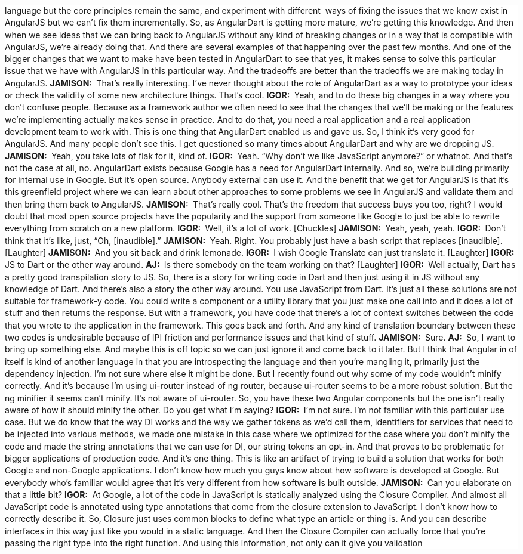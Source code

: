 language but the core principles remain the same, and experiment with different&nbsp; ways of fixing the issues that we know exist in AngularJS but we can’t fix them incrementally. So, as AngularDart is getting more mature, we’re getting this knowledge. And then when we see ideas that we can bring back to AngularJS without any kind of breaking changes or in a way that is compatible with AngularJS, we’re already doing that. And there are several examples of that happening over the past few months. And one of the bigger changes that we want to make have been tested in AngularDart to see that yes, it makes sense to solve this particular issue that we have with AngularJS in this particular way. And the tradeoffs are better than the tradeoffs we are making today in AngularJS. **JAMISON:&nbsp;** That’s really interesting. I’ve never thought about the role of AngularDart as a way to prototype your ideas or check the validity of some new architecture things. That’s cool. **IGOR:&nbsp;** Yeah, and to do these big changes in a way where you don’t confuse people. Because as a framework author we often need to see that the changes that we’ll be making or the features we’re implementing actually makes sense in practice. And to do that, you need a real application and a real application development team to work with. This is one thing that AngularDart enabled us and gave us. So, I think it’s very good for AngularJS. And many people don’t see this. I get questioned so many times about AngularDart and why are we dropping JS. **JAMISON:&nbsp;** Yeah, you take lots of flak for it, kind of. **IGOR:&nbsp;** Yeah. “Why don’t we like JavaScript anymore?” or whatnot. And that’s not the case at all, no. AngularDart exists because Google has a need for AngularDart internally. And so, we’re building primarily for internal use in Google. But it’s open source. Anybody external can use it. And the benefit that we get for AngularJS is that it’s this greenfield project where we can learn about other approaches to some problems we see in AngularJS and validate them and then bring them back to AngularJS. **JAMISON:&nbsp;** That’s really cool. That’s the freedom that success buys you too, right? I would doubt that most open source projects have the popularity and the support from someone like Google to just be able to rewrite everything from scratch on a new platform. **IGOR:&nbsp;** Well, it’s a lot of work. [Chuckles] **JAMISON:&nbsp;** Yeah, yeah, yeah. **IGOR:&nbsp;** Don’t think that it’s like, just, “Oh, [inaudible].” **JAMISON:&nbsp;** Yeah. Right. You probably just have a bash script that replaces [inaudible]. [Laughter] **JAMISON:&nbsp;** And you sit back and drink lemonade. **IGOR:&nbsp;** I wish Google Translate can just translate it. [Laughter] **IGOR:&nbsp;** JS to Dart or the other way around. **AJ:&nbsp;** Is there somebody on the team working on that? [Laughter] **IGOR:&nbsp;** Well actually, Dart has a pretty good transpilation story to JS. So, there is a story for writing code in Dart and then just using it in JS without any knowledge of Dart. And there’s also a story the other way around. You use JavaScript from Dart. It’s just all these solutions are not suitable for framework-y code. You could write a component or a utility library that you just make one call into and it does a lot of stuff and then returns the response. But with a framework, you have code that there’s a lot of context switches between the code that you wrote to the application in the framework. This goes back and forth. And any kind of translation boundary between these two codes is undesirable because of IPI friction and performance issues and that kind of stuff. **JAMISON:&nbsp;** Sure. **AJ:&nbsp;** So, I want to bring up something else. And maybe this is off topic so we can just ignore it and come back to it later. But I think that Angular in of itself is kind of another language in that you are introspecting the language and then you’re mangling it, primarily just the dependency injection. I’m not sure where else it might be done. But I recently found out why some of my code wouldn’t minify correctly. And it’s because I’m using ui-router instead of ng router, because ui-router seems to be a more robust solution. But the ng minifier it seems can’t minify. It’s not aware of ui-router. So, you have these two Angular components but the one isn’t really aware of how it should minify the other. Do you get what I’m saying? **IGOR:&nbsp;** I’m not sure. I’m not familiar with this particular use case. But we do know that the way DI works and the way we gather tokens as we’d call them, identifiers for services that need to be injected into various methods, we made one mistake in this case where we optimized for the case where you don’t minify the code and made the string annotations that we can use for DI, our string tokens an opt-in. And that proves to be problematic for bigger applications of production code. And it’s one thing. This is like an artifact of trying to build a solution that works for both Google and non-Google applications. I don’t know how much you guys know about how software is developed at Google. But everybody who’s familiar would agree that it’s very different from how software is built outside. **JAMISON:&nbsp;** Can you elaborate on that a little bit? **IGOR:&nbsp;** At Google, a lot of the code in JavaScript is statically analyzed using the Closure Compiler. And almost all JavaScript code is annotated using type annotations that come from the closure extension to JavaScript. I don’t know how to correctly describe it. So, Closure just uses common blocks to define what type an article or thing is. And you can describe interfaces in this way just like you would in a static language. And then the Closure Compiler can actually force that you’re passing the right type into the right function. And using this information, not only can it give you validation